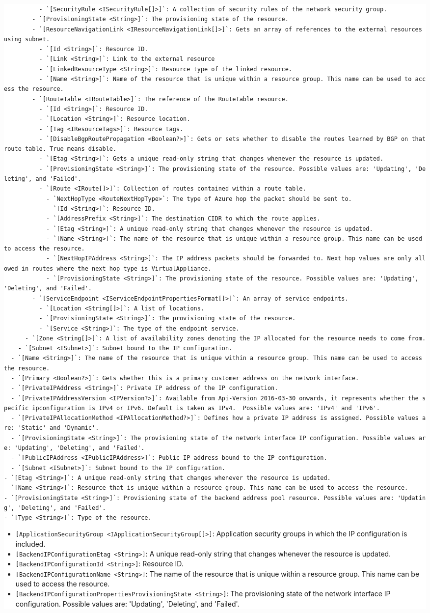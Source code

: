               - `[SecurityRule <ISecurityRule[]>]`: A collection of security rules of the network security group.
            - `[ProvisioningState <String>]`: The provisioning state of the resource.
            - `[ResourceNavigationLink <IResourceNavigationLink[]>]`: Gets an array of references to the external resources using subnet.
              - `[Id <String>]`: Resource ID.
              - `[Link <String>]`: Link to the external resource
              - `[LinkedResourceType <String>]`: Resource type of the linked resource.
              - `[Name <String>]`: Name of the resource that is unique within a resource group. This name can be used to access the resource.
            - `[RouteTable <IRouteTable>]`: The reference of the RouteTable resource.
              - `[Id <String>]`: Resource ID.
              - `[Location <String>]`: Resource location.
              - `[Tag <IResourceTags>]`: Resource tags.
              - `[DisableBgpRoutePropagation <Boolean?>]`: Gets or sets whether to disable the routes learned by BGP on that route table. True means disable.
              - `[Etag <String>]`: Gets a unique read-only string that changes whenever the resource is updated.
              - `[ProvisioningState <String>]`: The provisioning state of the resource. Possible values are: 'Updating', 'Deleting', and 'Failed'.
              - `[Route <IRoute[]>]`: Collection of routes contained within a route table.
                - `NextHopType <RouteNextHopType>`: The type of Azure hop the packet should be sent to.
                - `[Id <String>]`: Resource ID.
                - `[AddressPrefix <String>]`: The destination CIDR to which the route applies.
                - `[Etag <String>]`: A unique read-only string that changes whenever the resource is updated.
                - `[Name <String>]`: The name of the resource that is unique within a resource group. This name can be used to access the resource.
                - `[NextHopIPAddress <String>]`: The IP address packets should be forwarded to. Next hop values are only allowed in routes where the next hop type is VirtualAppliance.
                - `[ProvisioningState <String>]`: The provisioning state of the resource. Possible values are: 'Updating', 'Deleting', and 'Failed'.
            - `[ServiceEndpoint <IServiceEndpointPropertiesFormat[]>]`: An array of service endpoints.
              - `[Location <String[]>]`: A list of locations.
              - `[ProvisioningState <String>]`: The provisioning state of the resource.
              - `[Service <String>]`: The type of the endpoint service.
          - `[Zone <String[]>]`: A list of availability zones denoting the IP allocated for the resource needs to come from.
        - `[Subnet <ISubnet>]`: Subnet bound to the IP configuration.
      - `[Name <String>]`: The name of the resource that is unique within a resource group. This name can be used to access the resource.
      - `[Primary <Boolean?>]`: Gets whether this is a primary customer address on the network interface.
      - `[PrivateIPAddress <String>]`: Private IP address of the IP configuration.
      - `[PrivateIPAddressVersion <IPVersion?>]`: Available from Api-Version 2016-03-30 onwards, it represents whether the specific ipconfiguration is IPv4 or IPv6. Default is taken as IPv4.  Possible values are: 'IPv4' and 'IPv6'.
      - `[PrivateIPAllocationMethod <IPAllocationMethod?>]`: Defines how a private IP address is assigned. Possible values are: 'Static' and 'Dynamic'.
      - `[ProvisioningState <String>]`: The provisioning state of the network interface IP configuration. Possible values are: 'Updating', 'Deleting', and 'Failed'.
      - `[PublicIPAddress <IPublicIPAddress>]`: Public IP address bound to the IP configuration.
      - `[Subnet <ISubnet>]`: Subnet bound to the IP configuration.
    - `[Etag <String>]`: A unique read-only string that changes whenever the resource is updated.
    - `[Name <String>]`: Resource that is unique within a resource group. This name can be used to access the resource.
    - `[ProvisioningState <String>]`: Provisioning state of the backend address pool resource. Possible values are: 'Updating', 'Deleting', and 'Failed'.
    - `[Type <String>]`: Type of the resource.
  - `[ApplicationSecurityGroup <IApplicationSecurityGroup[]>]`: Application security groups in which the IP configuration is included.
  - `[BackendIPConfigurationEtag <String>]`: A unique read-only string that changes whenever the resource is updated.
  - `[BackendIPConfigurationId <String>]`: Resource ID.
  - `[BackendIPConfigurationName <String>]`: The name of the resource that is unique within a resource group. This name can be used to access the resource.
  - `[BackendIPConfigurationPropertiesProvisioningState <String>]`: The provisioning state of the network interface IP configuration. Possible values are: 'Updating', 'Deleting', and 'Failed'.